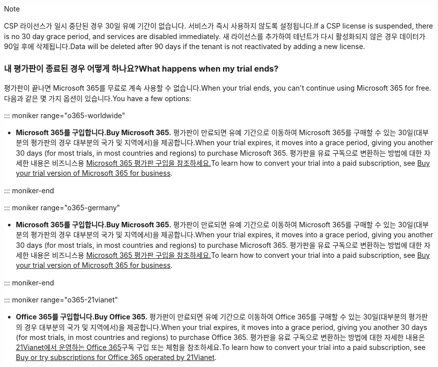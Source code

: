 
> [!NOTE]
> <span data-ttu-id="37a4d-229">CSP 라이선스가 일시 중단된 경우 30일 유예 기간이 없습니다. 서비스가 즉시 사용하지 않도록 설정됩니다.</span><span class="sxs-lookup"><span data-stu-id="37a4d-229">If a CSP license is suspended, there is no 30 day grace period, and services are disabled immediately.</span></span> <span data-ttu-id="37a4d-230">새 라이선스를 추가하여 테넌트가 다시 활성화되지 않은 경우 데이터가 90일 후에 삭제됩니다.</span><span class="sxs-lookup"><span data-stu-id="37a4d-230">Data will be deleted after 90 days if the tenant is not reactivated by adding a new license.</span></span>

### <a name="what-happens-when-my-trial-ends"></a><span data-ttu-id="37a4d-231">내 평가판이 종료된 경우 어떻게 하나요?</span><span class="sxs-lookup"><span data-stu-id="37a4d-231">What happens when my trial ends?</span></span>

<span data-ttu-id="37a4d-232">평가판이 끝나면 Microsoft 365를 무료로 계속 사용할 수 없습니다.</span><span class="sxs-lookup"><span data-stu-id="37a4d-232">When your trial ends, you can't continue using Microsoft 365 for free.</span></span> <span data-ttu-id="37a4d-233">다음과 같은 몇 가지 옵션이 있습니다.</span><span class="sxs-lookup"><span data-stu-id="37a4d-233">You have a few options:</span></span>

::: moniker range="o365-worldwide"

- <span data-ttu-id="37a4d-234">**Microsoft 365를 구입합니다.**</span><span class="sxs-lookup"><span data-stu-id="37a4d-234">**Buy Microsoft 365.**</span></span> <span data-ttu-id="37a4d-235">평가판이 만료되면 유예 기간으로 이동하여 Microsoft 365를 구매할 수 있는 30일(대부분의 평가판의 경우 대부분의 국가 및 지역에서)을 제공합니다.</span><span class="sxs-lookup"><span data-stu-id="37a4d-235">When your trial expires, it moves into a grace period, giving you another 30 days (for most trials, in most countries and regions) to purchase Microsoft 365.</span></span> <span data-ttu-id="37a4d-236">평가판을 유료 구독으로 변환하는 방법에 대한 자세한 내용은 비즈니스용 [Microsoft 365 평가판 구입을 참조하세요.](../buy-a-subscription-from-your-free-trial.md)</span><span class="sxs-lookup"><span data-stu-id="37a4d-236">To learn how to convert your trial into a paid subscription, see [Buy your trial version of Microsoft 365 for business](../buy-a-subscription-from-your-free-trial.md).</span></span>

::: moniker-end

::: moniker range="o365-germany"

- <span data-ttu-id="37a4d-237">**Microsoft 365를 구입합니다.**</span><span class="sxs-lookup"><span data-stu-id="37a4d-237">**Buy Microsoft 365.**</span></span> <span data-ttu-id="37a4d-238">평가판이 만료되면 유예 기간으로 이동하여 Microsoft 365를 구매할 수 있는 30일(대부분의 평가판의 경우 대부분의 국가 및 지역에서)을 제공합니다.</span><span class="sxs-lookup"><span data-stu-id="37a4d-238">When your trial expires, it moves into a grace period, giving you another 30 days (for most trials, in most countries and regions) to purchase Microsoft 365.</span></span> <span data-ttu-id="37a4d-239">평가판을 유료 구독으로 변환하는 방법에 대한 자세한 내용은 비즈니스용 [Microsoft 365 평가판 구입을 참조하세요.](../buy-a-subscription-from-your-free-trial.md)</span><span class="sxs-lookup"><span data-stu-id="37a4d-239">To learn how to convert your trial into a paid subscription, see [Buy your trial version of Microsoft 365 for business](../buy-a-subscription-from-your-free-trial.md).</span></span>

::: moniker-end

::: moniker range="o365-21vianet"

- <span data-ttu-id="37a4d-240">**Office 365를 구입합니다.**</span><span class="sxs-lookup"><span data-stu-id="37a4d-240">**Buy Office 365.**</span></span> <span data-ttu-id="37a4d-241">평가판이 만료되면 유예 기간으로 이동하여 Office 365를 구매할 수 있는 30일(대부분의 평가판의 경우 대부분의 국가 및 지역에서)을 제공합니다.</span><span class="sxs-lookup"><span data-stu-id="37a4d-241">When your trial expires, it moves into a grace period, giving you another 30 days (for most trials, in most countries and regions) to purchase Office 365.</span></span> <span data-ttu-id="37a4d-242">평가판을 유료 구독으로 변환하는 방법에 대한 자세한 내용은 [21Vianet에서 운영하는 Office 365](../../admin/services-in-china/buy-or-try-subscriptions.md)구독 구입 또는 체험을 참조하세요.</span><span class="sxs-lookup"><span data-stu-id="37a4d-242">To learn how to convert your trial into a paid subscription, see [Buy or try subscriptions for Office 365 operated by 21Vianet](../../admin/services-in-china/buy-or-try-subscriptions.md).</span></span>
